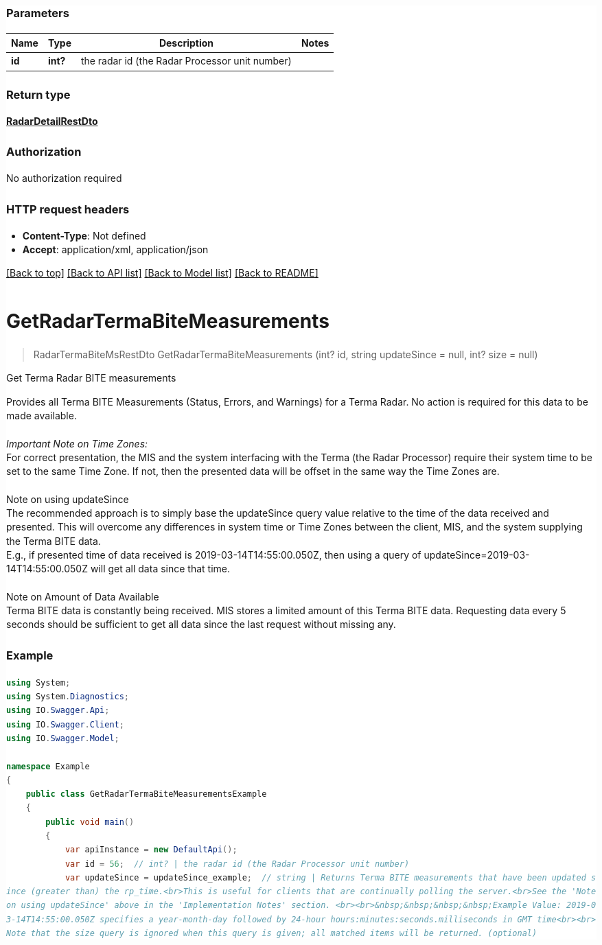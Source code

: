 
### Parameters

Name | Type | Description  | Notes
------------- | ------------- | ------------- | -------------
 **id** | **int?**| the radar id (the Radar Processor unit number) | 

### Return type

[**RadarDetailRestDto**](RadarDetailRestDto.md)

### Authorization

No authorization required

### HTTP request headers

 - **Content-Type**: Not defined
 - **Accept**: application/xml, application/json

[[Back to top]](#) [[Back to API list]](../README.md#documentation-for-api-endpoints) [[Back to Model list]](../README.md#documentation-for-models) [[Back to README]](../README.md)
<a name="getradartermabitemeasurements"></a>
# **GetRadarTermaBiteMeasurements**
> RadarTermaBiteMsRestDto GetRadarTermaBiteMeasurements (int? id, string updateSince = null, int? size = null)

Get Terma Radar BITE measurements

Provides all Terma BITE Measurements (Status, Errors, and Warnings) for a Terma Radar. No action is required for this data to be made available. <br/><br/><em>Important Note on Time Zones:</em><br/>For correct presentation, the MIS and the system interfacing with the Terma (the Radar Processor) require their system time to be set to the same Time Zone. If not, then the presented data will be offset in the same way the Time Zones are. <br/><br/>Note on using updateSince<br/>The recommended approach is to simply base the updateSince query value relative to the time of the data received and presented. This will overcome any differences in system time or Time Zones between the client, MIS, and the system supplying the Terma BITE data. <br/>E.g., if presented time of data received is 2019-03-14T14:55:00.050Z, then using a query of updateSince=2019-03-14T14:55:00.050Z will get all data since that time. <br/><br/>Note on Amount of Data Available<br/> Terma BITE data is constantly being received. MIS stores a limited amount of this Terma BITE data. Requesting data every 5 seconds should be sufficient to get all data since the last request without missing any. 

### Example
```csharp
using System;
using System.Diagnostics;
using IO.Swagger.Api;
using IO.Swagger.Client;
using IO.Swagger.Model;

namespace Example
{
    public class GetRadarTermaBiteMeasurementsExample
    {
        public void main()
        {
            var apiInstance = new DefaultApi();
            var id = 56;  // int? | the radar id (the Radar Processor unit number)
            var updateSince = updateSince_example;  // string | Returns Terma BITE measurements that have been updated since (greater than) the rp_time.<br>This is useful for clients that are continually polling the server.<br>See the 'Note on using updateSince' above in the 'Implementation Notes' section. <br><br>&nbsp;&nbsp;&nbsp;&nbsp;Example Value: 2019-03-14T14:55:00.050Z specifies a year-month-day followed by 24-hour hours:minutes:seconds.milliseconds in GMT time<br><br>Note that the size query is ignored when this query is given; all matched items will be returned. (optional) 
```